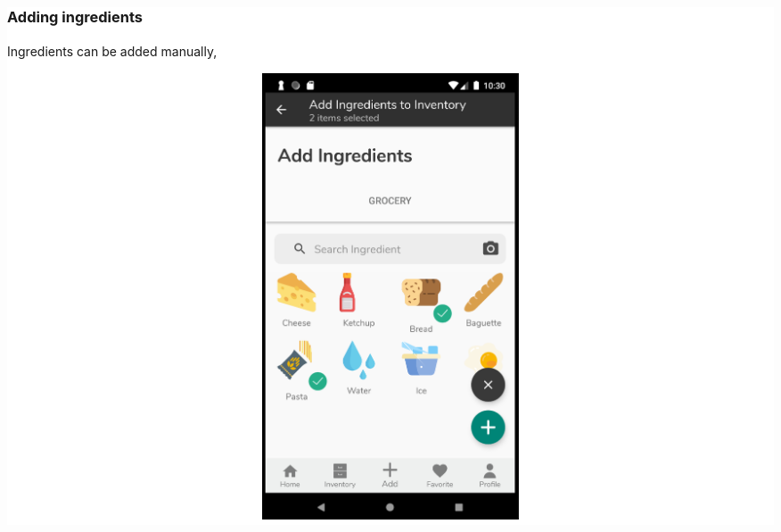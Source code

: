 
### Adding ingredients
Ingredients can be added manually,
<p align="center"><img src="./images/Add_edit.png" height="500"></p>
